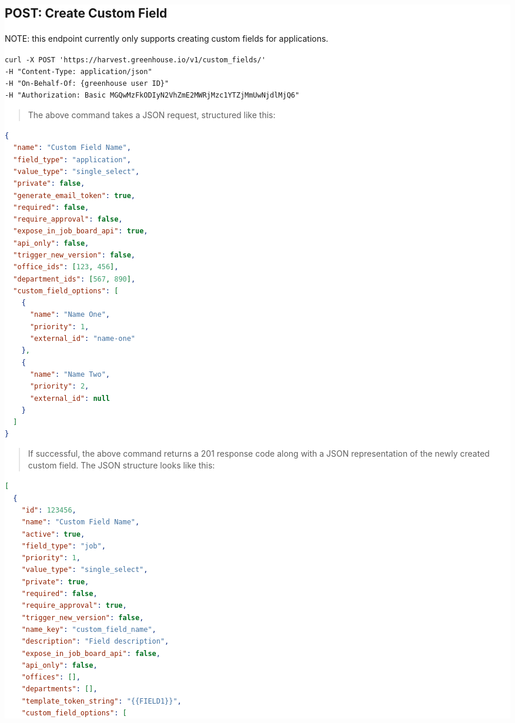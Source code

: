 
## POST: Create Custom Field

NOTE: this endpoint currently only supports creating custom fields for applications.

```shell
curl -X POST 'https://harvest.greenhouse.io/v1/custom_fields/'
-H "Content-Type: application/json"
-H "On-Behalf-Of: {greenhouse user ID}"
-H "Authorization: Basic MGQwMzFkODIyN2VhZmE2MWRjMzc1YTZjMmUwNjdlMjQ6"
```

> The above command takes a JSON request, structured like this:

```json
{
  "name": "Custom Field Name",
  "field_type": "application",
  "value_type": "single_select",
  "private": false,
  "generate_email_token": true,
  "required": false,
  "require_approval": false,
  "expose_in_job_board_api": true,
  "api_only": false,
  "trigger_new_version": false,
  "office_ids": [123, 456],
  "department_ids": [567, 890],
  "custom_field_options": [
    {
      "name": "Name One",
      "priority": 1,
      "external_id": "name-one"
    },
    {
      "name": "Name Two",
      "priority": 2,
      "external_id": null
    }
  ]
}
```

> If successful, the above command returns a 201 response code along with a JSON representation of the newly created custom field. The JSON structure looks like this:

```json
[
  {
    "id": 123456,
    "name": "Custom Field Name",
    "active": true,
    "field_type": "job",
    "priority": 1,
    "value_type": "single_select",
    "private": true,
    "required": false,
    "require_approval": true,
    "trigger_new_version": false,
    "name_key": "custom_field_name",
    "description": "Field description",
    "expose_in_job_board_api": false,
    "api_only": false,
    "offices": [],
    "departments": [],
    "template_token_string": "{{FIELD1}}",
    "custom_field_options": [
```